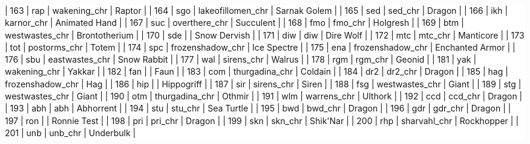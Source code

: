 | 163 | rap | wakening\_chr | Raptor |
| 164 | sgo | lakeofillomen\_chr | Sarnak Golem |
| 165 | sed | sed\_chr | Dragon |
| 166 | ikh | karnor\_chr | Animated Hand |
| 167 | suc | overthere\_chr | Succulent |
| 168 | fmo | fmo\_chr | Holgresh |
| 169 | btm | westwastes\_chr | Brontotherium |
| 170 | sde |  | Snow Dervish |
| 171 | diw | diw | Dire Wolf |
| 172 | mtc | mtc\_chr | Manticore |
| 173 | tot | postorms\_chr | Totem |
| 174 | spc | frozenshadow\_chr | Ice Spectre |
| 175 | ena | frozenshadow\_chr | Enchanted Armor |
| 176 | sbu | eastwastes\_chr | Snow Rabbit |
| 177 | wal | sirens\_chr | Walrus |
| 178 | rgm | rgm\_chr | Geonid |
| 181 | yak | wakening\_chr | Yakkar |
| 182 | fan |  | Faun |
| 183 | com | thurgadina\_chr | Coldain |
| 184 | dr2 | dr2\_chr | Dragon |
| 185 | hag | frozenshadow\_chr | Hag |
| 186 | hip |  | Hippogriff |
| 187 | sir | sirens\_chr | Siren |
| 188 | fsg | westwastes\_chr | Giant |
| 189 | stg | westwastes\_chr | Giant |
| 190 | otm | thurgadina\_chr | Othmir |
| 191 | wlm | warrens\_chr | Ulthork |
| 192 | ccd | ccd\_chr | Dragon |
| 193 | abh | abh | Abhorrent |
| 194 | stu | stu\_chr | Sea Turtle |
| 195 | bwd | bwd\_chr | Dragon |
| 196 | gdr | gdr\_chr | Dragon |
| 197 | ron |  | Ronnie Test |
| 198 | pri | pri\_chr | Dragon |
| 199 | skn | skn\_chr | Shik'Nar |
| 200 | rhp | sharvahl\_chr | Rockhopper |
| 201 | unb | unb\_chr | Underbulk |